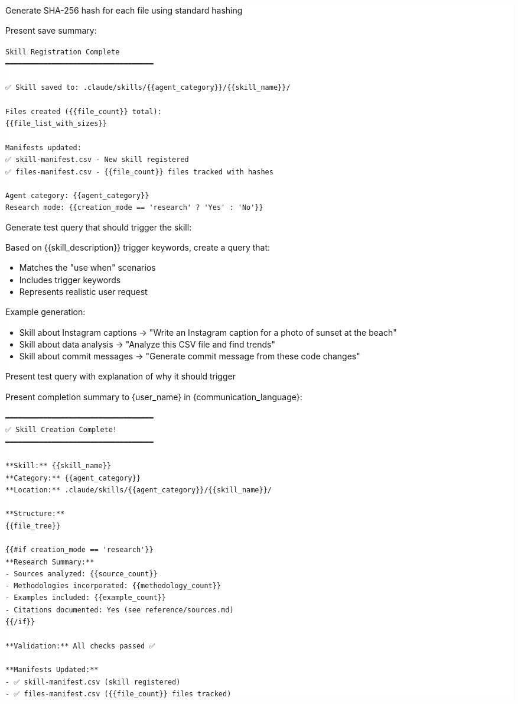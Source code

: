 Generate SHA-256 hash for each file using standard hashing
</action>

<action>Present save summary:

```
Skill Registration Complete
━━━━━━━━━━━━━━━━━━━━━━━━━━━━━━━━━━━

✅ Skill saved to: .claude/skills/{{agent_category}}/{{skill_name}}/

Files created ({{file_count}} total):
{{file_list_with_sizes}}

Manifests updated:
✅ skill-manifest.csv - New skill registered
✅ files-manifest.csv - {{file_count}} files tracked with hashes

Agent category: {{agent_category}}
Research mode: {{creation_mode == 'research' ? 'Yes' : 'No'}}
```
</action>
</step>

<step n="9" goal="Provide test query and completion summary">
<action>Generate test query that should trigger the skill:

Based on {{skill_description}} trigger keywords, create a query that:
- Matches the "use when" scenarios
- Includes trigger keywords
- Represents realistic user request

Example generation:
- Skill about Instagram captions → "Write an Instagram caption for a photo of sunset at the beach"
- Skill about data analysis → "Analyze this CSV file and find trends"
- Skill about commit messages → "Generate commit message from these code changes"

Present test query with explanation of why it should trigger
</action>

<action>Present completion summary to {user_name} in {communication_language}:

```
━━━━━━━━━━━━━━━━━━━━━━━━━━━━━━━━━━━
✅ Skill Creation Complete!
━━━━━━━━━━━━━━━━━━━━━━━━━━━━━━━━━━━

**Skill:** {{skill_name}}
**Category:** {{agent_category}}
**Location:** .claude/skills/{{agent_category}}/{{skill_name}}/

**Structure:**
{{file_tree}}

{{#if creation_mode == 'research'}}
**Research Summary:**
- Sources analyzed: {{source_count}}
- Methodologies incorporated: {{methodology_count}}
- Examples included: {{example_count}}
- Citations documented: Yes (see reference/sources.md)
{{/if}}

**Validation:** All checks passed ✅

**Manifests Updated:**
- ✅ skill-manifest.csv (skill registered)
- ✅ files-manifest.csv ({{file_count}} files tracked)

```